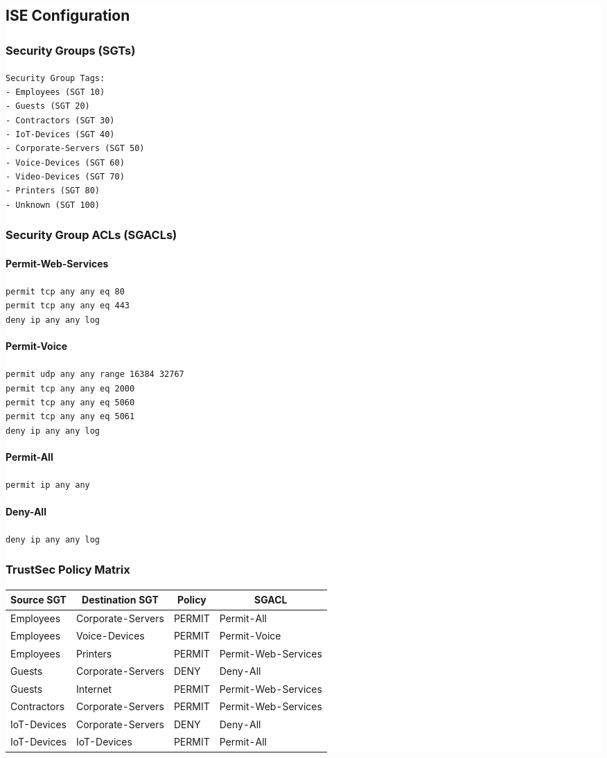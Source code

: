 ## ISE Configuration

### Security Groups (SGTs)

```
Security Group Tags:
- Employees (SGT 10)
- Guests (SGT 20)
- Contractors (SGT 30)
- IoT-Devices (SGT 40)
- Corporate-Servers (SGT 50)
- Voice-Devices (SGT 60)
- Video-Devices (SGT 70)
- Printers (SGT 80)
- Unknown (SGT 100)
```

### Security Group ACLs (SGACLs)

#### Permit-Web-Services

```
permit tcp any any eq 80
permit tcp any any eq 443
deny ip any any log
```

#### Permit-Voice

```
permit udp any any range 16384 32767
permit tcp any any eq 2000
permit tcp any any eq 5060
permit tcp any any eq 5061
deny ip any any log
```

#### Permit-All

```
permit ip any any
```

#### Deny-All

```
deny ip any any log
```

### TrustSec Policy Matrix

| Source SGT | Destination SGT | Policy | SGACL |
|------------|-----------------|--------|-------|
| Employees | Corporate-Servers | PERMIT | Permit-All |
| Employees | Voice-Devices | PERMIT | Permit-Voice |
| Employees | Printers | PERMIT | Permit-Web-Services |
| Guests | Corporate-Servers | DENY | Deny-All |
| Guests | Internet | PERMIT | Permit-Web-Services |
| Contractors | Corporate-Servers | PERMIT | Permit-Web-Services |
| IoT-Devices | Corporate-Servers | DENY | Deny-All |
| IoT-Devices | IoT-Devices | PERMIT | Permit-All |